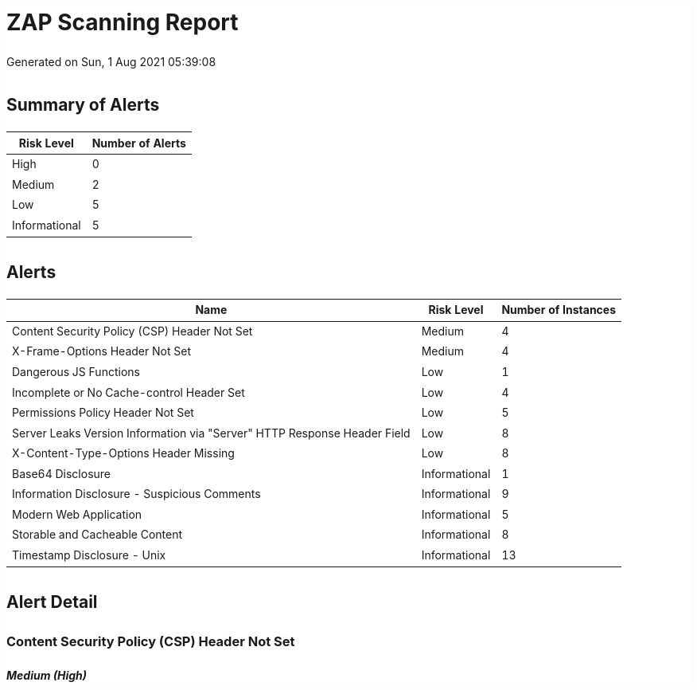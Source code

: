 
# ZAP Scanning Report

Generated on Sun, 1 Aug 2021 05:39:08


## Summary of Alerts

| Risk Level | Number of Alerts |
| --- | --- |
| High | 0 |
| Medium | 2 |
| Low | 5 |
| Informational | 5 |

## Alerts

| Name | Risk Level | Number of Instances |
| --- | --- | --- | 
| Content Security Policy (CSP) Header Not Set | Medium | 4 | 
| X-Frame-Options Header Not Set | Medium | 4 | 
| Dangerous JS Functions | Low | 1 | 
| Incomplete or No Cache-control Header Set | Low | 4 | 
| Permissions Policy Header Not Set | Low | 5 | 
| Server Leaks Version Information via "Server" HTTP Response Header Field | Low | 8 | 
| X-Content-Type-Options Header Missing | Low | 8 | 
| Base64 Disclosure | Informational | 1 | 
| Information Disclosure - Suspicious Comments | Informational | 9 | 
| Modern Web Application | Informational | 5 | 
| Storable and Cacheable Content | Informational | 8 | 
| Timestamp Disclosure - Unix | Informational | 13 | 

## Alert Detail


  
  
  
  
### Content Security Policy (CSP) Header Not Set
##### Medium (High)
  